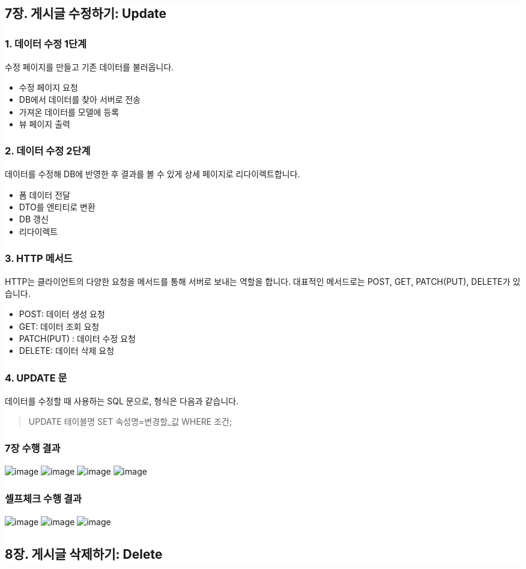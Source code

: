 ## 7장. 게시글 수정하기: Update

### 1. 데이터 수정 1단계

수정 페이지를 만들고 기존 데이터를 불러옵니다.

- 수정 페이지 요청
- DB에서 데이터를 찾아 서버로 전송
- 가져온 데이터를 모델에 등록
- 뷰 페이지 출력

### 2. 데이터 수정 2단계

데이터를 수정해 DB에 반영한 후 결과를 볼 수 있게 상세 페이지로 리다이렉트합니다.

- 폼 데이터 전달
- DTO를 엔티티로 변환
- DB 갱신
- 리다이렉트

### 3. HTTP 메서드

HTTP는 클라이언트의 다양한 요청을 메서드를 통해 서버로 보내는 역할을 합니다. 대표적인 메서드로는 POST, GET, PATCH(PUT), DELETE가 있습니다.

- POST: 데이터 생성 요청
- GET: 데이터 조회 요청
- PATCH(PUT) : 데이터 수정 요청
- DELETE: 데이터 삭제 요청

### 4. UPDATE 문

데이터를 수정할 때 사용하는 SQL 문으로, 형식은 다음과 같습니다.

> UPDATE 테이블명 SET 속성명=변경할_값 WHERE 조건;

### 7장 수행 결과

![image](https://imgur.com/pzO9Etv.png)
![image](https://imgur.com/B76AGW7.png)
![image](https://imgur.com/s9jSEos.png)
![image](https://imgur.com/qp83YpT.png)

### 셀프체크 수행 결과

![image](https://imgur.com/52QGIQ4.png)
![image](https://imgur.com/mL244Fm.png)
![image](https://imgur.com/kEMrrnu.png)

## 8장. 게시글 삭제하기: Delete
